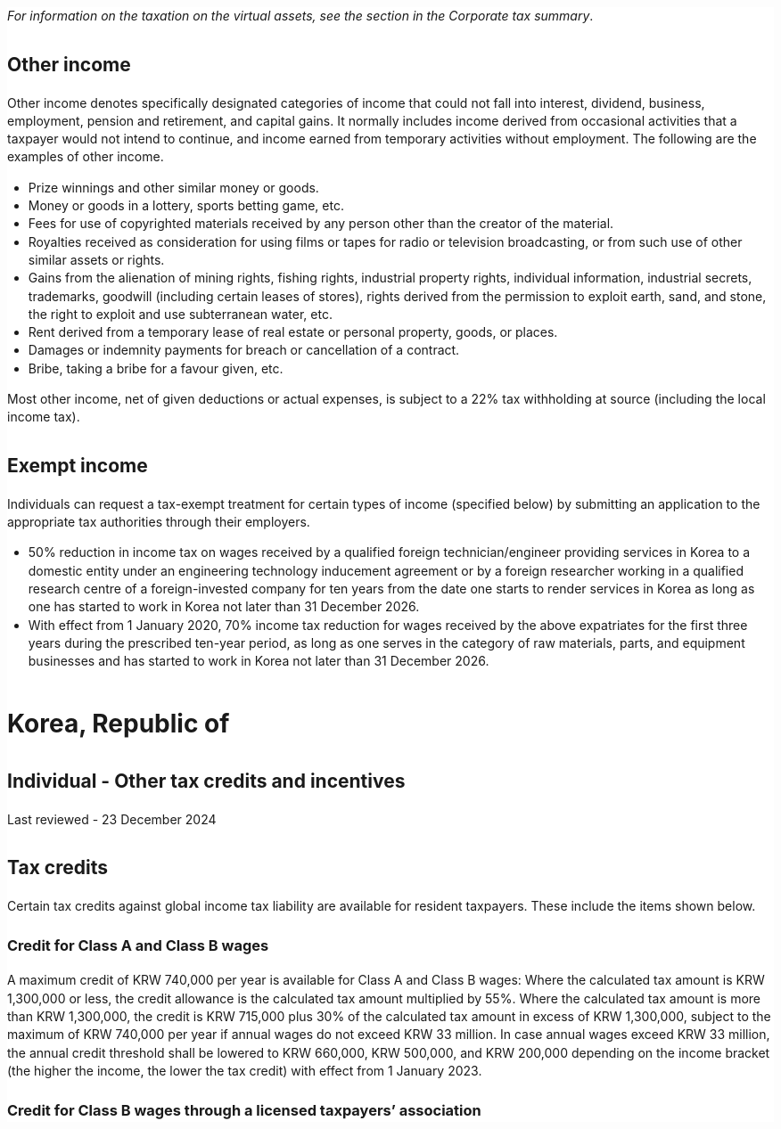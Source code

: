_For information on the taxation on the virtual assets, see the section in the Corporate tax summary_.
## Other income
Other income denotes specifically designated categories of income that could not fall into interest, dividend, business, employment, pension and retirement, and capital gains. It normally includes income derived from occasional activities that a taxpayer would not intend to continue, and income earned from temporary activities without employment. The following are the examples of other income.
  * Prize winnings and other similar money or goods.
  * Money or goods in a lottery, sports betting game, etc.
  * Fees for use of copyrighted materials received by any person other than the creator of the material.
  * Royalties received as consideration for using films or tapes for radio or television broadcasting, or from such use of other similar assets or rights.
  * Gains from the alienation of mining rights, fishing rights, industrial property rights, individual information, industrial secrets, trademarks, goodwill (including certain leases of stores), rights derived from the permission to exploit earth, sand, and stone, the right to exploit and use subterranean water, etc.
  * Rent derived from a temporary lease of real estate or personal property, goods, or places.
  * Damages or indemnity payments for breach or cancellation of a contract.
  * Bribe, taking a bribe for a favour given, etc.


Most other income, net of given deductions or actual expenses, is subject to a 22% tax withholding at source (including the local income tax).
## Exempt income
Individuals can request a tax-exempt treatment for certain types of income (specified below) by submitting an application to the appropriate tax authorities through their employers.
  * 50% reduction in income tax on wages received by a qualified foreign technician/engineer providing services in Korea to a domestic entity under an engineering technology inducement agreement or by a foreign researcher working in a qualified research centre of a foreign-invested company for ten years from the date one starts to render services in Korea as long as one has started to work in Korea not later than 31 December 2026.
  * With effect from 1 January 2020, 70% income tax reduction for wages received by the above expatriates for the first three years during the prescribed ten-year period, as long as one serves in the category of raw materials, parts, and equipment businesses and has started to work in Korea not later than 31 December 2026.




# Korea, Republic of
## Individual - Other tax credits and incentives
Last reviewed - 23 December 2024
## Tax credits
Certain tax credits against global income tax liability are available for resident taxpayers. These include the items shown below. 
### Credit for Class A and Class B wages
A maximum credit of KRW 740,000 per year is available for Class A and Class B wages:
Where the calculated tax amount is KRW 1,300,000 or less, the credit allowance is the calculated tax amount multiplied by 55%.
Where the calculated tax amount is more than KRW 1,300,000, the credit is KRW 715,000 plus 30% of the calculated tax amount in excess of KRW 1,300,000, subject to the maximum of KRW 740,000 per year if annual wages do not exceed KRW 33 million. In case annual wages exceed KRW 33 million, the annual credit threshold shall be lowered to KRW 660,000, KRW 500,000, and KRW 200,000 depending on the income bracket (the higher the income, the lower the tax credit) with effect from 1 January 2023.
### Credit for Class B wages through a licensed taxpayers’ association